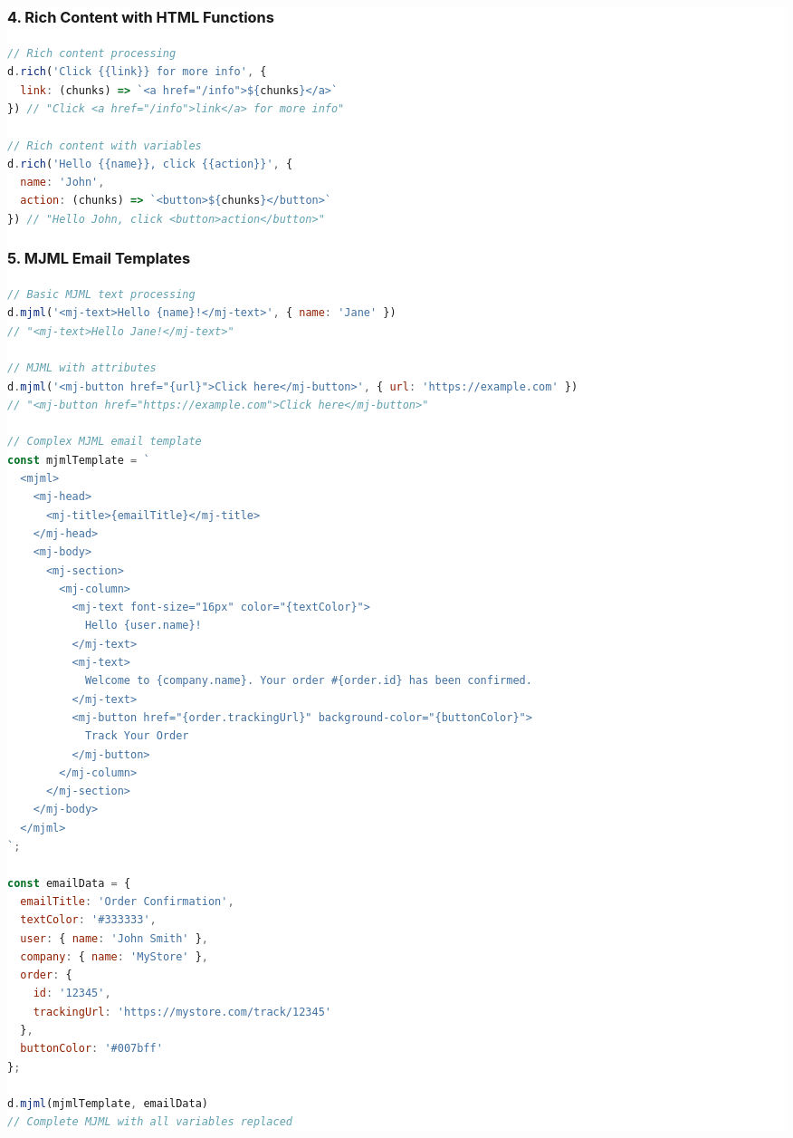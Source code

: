 ### 4. Rich Content with HTML Functions

```javascript
// Rich content processing
d.rich('Click {{link}} for more info', {
  link: (chunks) => `<a href="/info">${chunks}</a>`
}) // "Click <a href="/info">link</a> for more info"

// Rich content with variables
d.rich('Hello {{name}}, click {{action}}', {
  name: 'John',
  action: (chunks) => `<button>${chunks}</button>`
}) // "Hello John, click <button>action</button>"
```

### 5. MJML Email Templates

```javascript
// Basic MJML text processing
d.mjml('<mj-text>Hello {name}!</mj-text>', { name: 'Jane' })
// "<mj-text>Hello Jane!</mj-text>"

// MJML with attributes
d.mjml('<mj-button href="{url}">Click here</mj-button>', { url: 'https://example.com' })
// "<mj-button href="https://example.com">Click here</mj-button>"

// Complex MJML email template
const mjmlTemplate = `
  <mjml>
    <mj-head>
      <mj-title>{emailTitle}</mj-title>
    </mj-head>
    <mj-body>
      <mj-section>
        <mj-column>
          <mj-text font-size="16px" color="{textColor}">
            Hello {user.name}!
          </mj-text>
          <mj-text>
            Welcome to {company.name}. Your order #{order.id} has been confirmed.
          </mj-text>
          <mj-button href="{order.trackingUrl}" background-color="{buttonColor}">
            Track Your Order
          </mj-button>
        </mj-column>
      </mj-section>
    </mj-body>
  </mjml>
`;

const emailData = {
  emailTitle: 'Order Confirmation',
  textColor: '#333333',
  user: { name: 'John Smith' },
  company: { name: 'MyStore' },
  order: { 
    id: '12345', 
    trackingUrl: 'https://mystore.com/track/12345' 
  },
  buttonColor: '#007bff'
};

d.mjml(mjmlTemplate, emailData)
// Complete MJML with all variables replaced
```